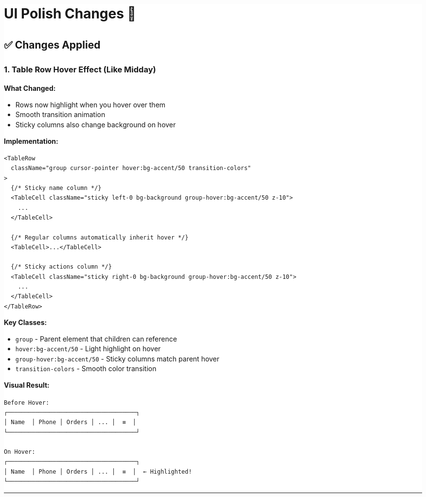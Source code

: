 # UI Polish Changes 🎨

## ✅ Changes Applied

### 1. **Table Row Hover Effect** (Like Midday)

**What Changed:**
- Rows now highlight when you hover over them
- Smooth transition animation
- Sticky columns also change background on hover

**Implementation:**
```tsx
<TableRow 
  className="group cursor-pointer hover:bg-accent/50 transition-colors"
>
  {/* Sticky name column */}
  <TableCell className="sticky left-0 bg-background group-hover:bg-accent/50 z-10">
    ...
  </TableCell>
  
  {/* Regular columns automatically inherit hover */}
  <TableCell>...</TableCell>
  
  {/* Sticky actions column */}
  <TableCell className="sticky right-0 bg-background group-hover:bg-accent/50 z-10">
    ...
  </TableCell>
</TableRow>
```

**Key Classes:**
- `group` - Parent element that children can reference
- `hover:bg-accent/50` - Light highlight on hover
- `group-hover:bg-accent/50` - Sticky columns match parent hover
- `transition-colors` - Smooth color transition

**Visual Result:**
```
Before Hover:
┌─────────────────────────────────────┐
│ Name  │ Phone │ Orders │ ... │  ≡  │
└─────────────────────────────────────┘

On Hover:
┌─────────────────────────────────────┐
│ Name  │ Phone │ Orders │ ... │  ≡  │  ← Highlighted!
└─────────────────────────────────────┘
```

---
